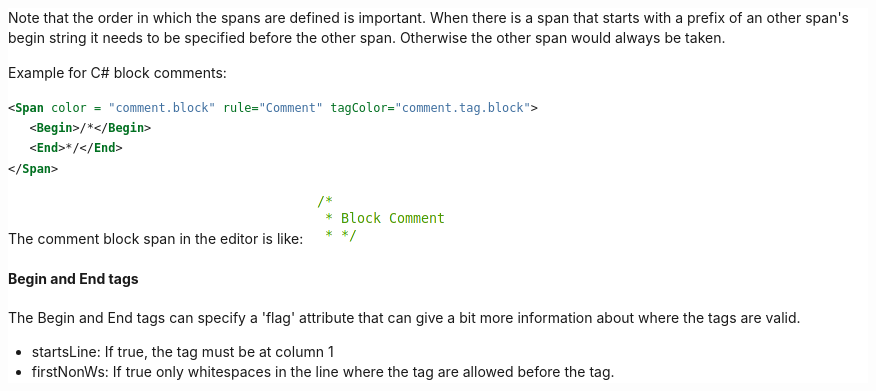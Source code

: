 Note that the order in which the spans are defined is important. When there is a span that starts with a prefix of an other span's begin string it needs to be specified before the other span. Otherwise the other span would always be taken.

 Example for C# block comments:

``` xml
<Span color = "comment.block" rule="Comment" tagColor="comment.tag.block">
   <Begin>/*</Begin>
   <End>*/</End>
</Span>
```

The comment block span in the editor is like:
![ss-blockSpan.png](/images/266-ss-blockSpan.png)

#### Begin and End tags

The Begin and End tags can specify a 'flag' attribute that can give a bit more information about where the tags are valid.

-   startsLine: If true, the tag must be at column 1
-   firstNonWs: If true only whitespaces in the line where the tag are allowed before the tag.
